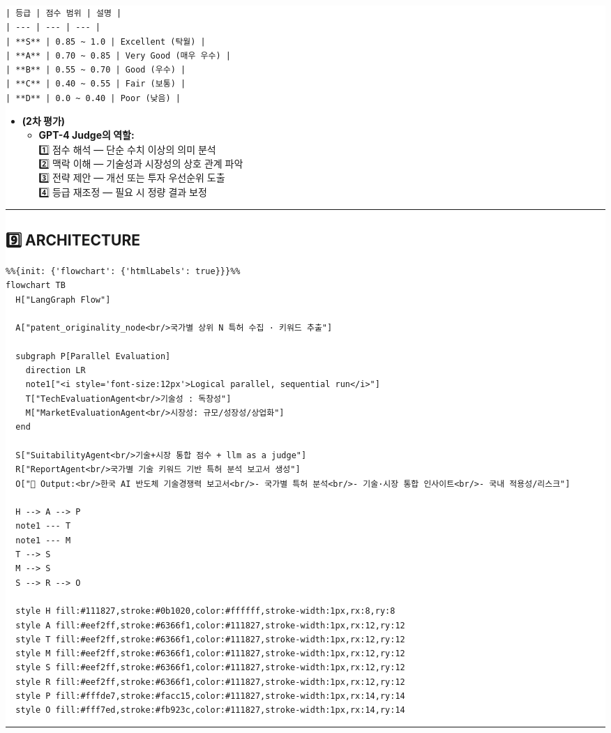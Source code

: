     | 등급 | 점수 범위 | 설명 |
    | --- | --- | --- |
    | **S** | 0.85 ~ 1.0 | Excellent (탁월) |
    | **A** | 0.70 ~ 0.85 | Very Good (매우 우수) |
    | **B** | 0.55 ~ 0.70 | Good (우수) |
    | **C** | 0.40 ~ 0.55 | Fair (보통) |
    | **D** | 0.0 ~ 0.40 | Poor (낮음) |

- **(2차 평가)**  
  - **GPT-4 Judge의 역할:**  
    1️⃣ 점수 해석 — 단순 수치 이상의 의미 분석  
    2️⃣ 맥락 이해 — 기술성과 시장성의 상호 관계 파악  
    3️⃣ 전략 제안 — 개선 또는 투자 우선순위 도출  
    4️⃣ 등급 재조정 — 필요 시 정량 결과 보정  

---
## 9️⃣ ARCHITECTURE

```mermaid
%%{init: {'flowchart': {'htmlLabels': true}}}%%
flowchart TB
  H["LangGraph Flow"]

  A["patent_originality_node<br/>국가별 상위 N 특허 수집 · 키워드 추출"]

  subgraph P[Parallel Evaluation]
    direction LR
    note1["<i style='font-size:12px'>Logical parallel, sequential run</i>"]
    T["TechEvaluationAgent<br/>기술성 : 독창성"]
    M["MarketEvaluationAgent<br/>시장성: 규모/성장성/상업화"]
  end

  S["SuitabilityAgent<br/>기술+시장 통합 점수 + llm as a judge"]
  R["ReportAgent<br/>국가별 기술 키워드 기반 특허 분석 보고서 생성"]
  O["📄 Output:<br/>한국 AI 반도체 기술경쟁력 보고서<br/>- 국가별 특허 분석<br/>- 기술·시장 통합 인사이트<br/>- 국내 적용성/리스크"]

  H --> A --> P
  note1 --- T
  note1 --- M
  T --> S
  M --> S
  S --> R --> O

  style H fill:#111827,stroke:#0b1020,color:#ffffff,stroke-width:1px,rx:8,ry:8
  style A fill:#eef2ff,stroke:#6366f1,color:#111827,stroke-width:1px,rx:12,ry:12
  style T fill:#eef2ff,stroke:#6366f1,color:#111827,stroke-width:1px,rx:12,ry:12
  style M fill:#eef2ff,stroke:#6366f1,color:#111827,stroke-width:1px,rx:12,ry:12
  style S fill:#eef2ff,stroke:#6366f1,color:#111827,stroke-width:1px,rx:12,ry:12
  style R fill:#eef2ff,stroke:#6366f1,color:#111827,stroke-width:1px,rx:12,ry:12
  style P fill:#fffde7,stroke:#facc15,color:#111827,stroke-width:1px,rx:14,ry:14
  style O fill:#fff7ed,stroke:#fb923c,color:#111827,stroke-width:1px,rx:14,ry:14

```

---